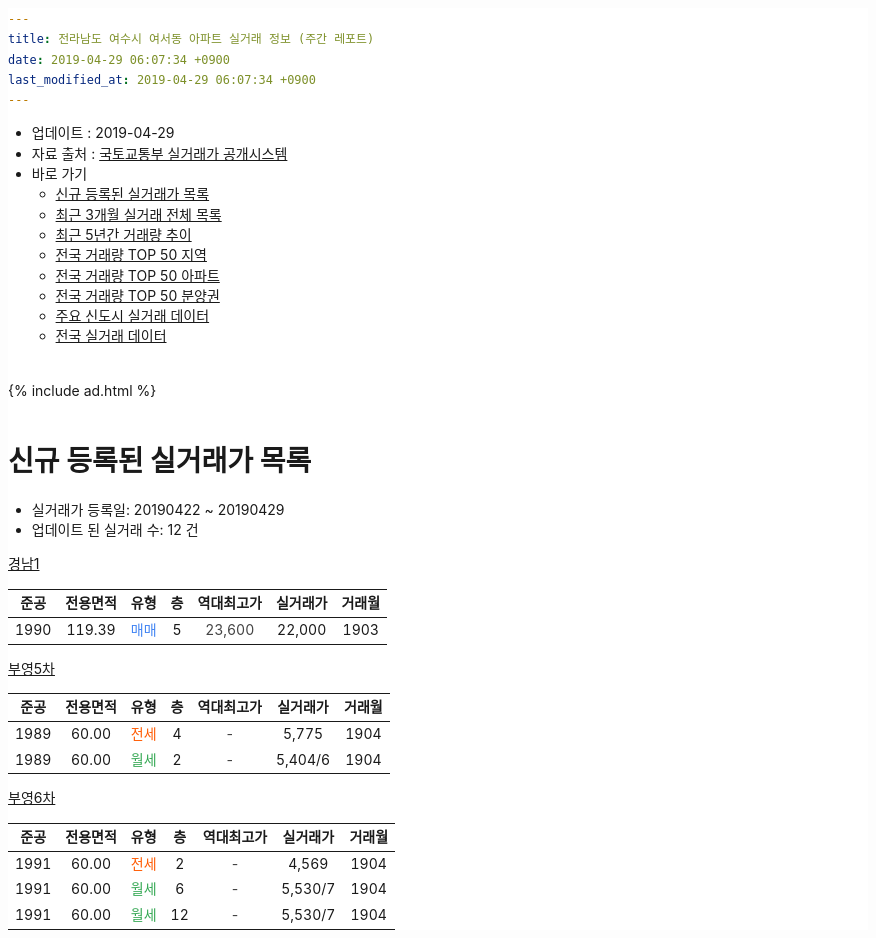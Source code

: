 ```yaml
---
title: 전라남도 여수시 여서동 아파트 실거래 정보 (주간 레포트)
date: 2019-04-29 06:07:34 +0900
last_modified_at: 2019-04-29 06:07:34 +0900
---
```


* 업데이트 : 2019-04-29
* 자료 출처 : [국토교통부 실거래가 공개시스템](http://rt.molit.go.kr)
* 바로 가기
    * [신규 등록된 실거래가 목록](#신규-등록된-실거래가-목록)
    * [최근 3개월 실거래 전체 목록](#최근-3개월-실거래-전체-목록)
    * [최근 5년간 거래량 추이](#최근-5년간-거래량-추이)
    * [전국 거래량 TOP 50 지역](https://inasie.github.io/apt-trade-info/최근-3개월-전국에서-가장-거래가-많이-발생한-지역)
    * [전국 거래량 TOP 50 아파트](https://inasie.github.io/apt-trade-info/최근-3개월-전국에서-가장-거래가-많이-발생한-아파트)
    * [전국 거래량 TOP 50 분양권](https://inasie.github.io/apt-trade-info/최근-3개월-전국에서-가장-거래가-많이-발생한-분양권)
    * [주요 신도시 실거래 데이터](https://inasie.github.io/apt-trade-info/주요-신도시)
    * [전국 실거래 데이터](https://inasie.github.io/apt-trade-info/전국)
<br>
{% include ad.html %}
<br>

# 신규 등록된 실거래가 목록
* 실거래가 등록일: 20190422 ~ 20190429
* 업데이트 된 실거래 수: 12 건


[경남1](https://search.naver.com/search.naver?query=%EC%A0%84%EB%9D%BC%EB%82%A8%EB%8F%84+%EC%97%AC%EC%88%98%EC%8B%9C+%EC%97%AC%EC%84%9C%EB%8F%99+%EA%B2%BD%EB%82%A81)

|준공|전용면적|유형|층|역대최고가|실거래가|거래월|
|:---:|:---:|:---:|:---:|:---:|:---:|:---:|
|1990|119.39|<span style="color:#4285f3">매매</span>|5|<span style="color:#444444">23,600</span>|22,000|1903|

[부영5차](https://search.naver.com/search.naver?query=%EC%A0%84%EB%9D%BC%EB%82%A8%EB%8F%84+%EC%97%AC%EC%88%98%EC%8B%9C+%EC%97%AC%EC%84%9C%EB%8F%99+%EB%B6%80%EC%98%815%EC%B0%A8)

|준공|전용면적|유형|층|역대최고가|실거래가|거래월|
|:---:|:---:|:---:|:---:|:---:|:---:|:---:|
|1989|60.00|<span style="color:#ff5a00">전세</span>|4|<span style="color:#444444">-</span>|5,775|1904|
|1989|60.00|<span style="color:#34a853">월세</span>|2|<span style="color:#444444">-</span>|5,404/6|1904|

[부영6차](https://search.naver.com/search.naver?query=%EC%A0%84%EB%9D%BC%EB%82%A8%EB%8F%84+%EC%97%AC%EC%88%98%EC%8B%9C+%EC%97%AC%EC%84%9C%EB%8F%99+%EB%B6%80%EC%98%816%EC%B0%A8)

|준공|전용면적|유형|층|역대최고가|실거래가|거래월|
|:---:|:---:|:---:|:---:|:---:|:---:|:---:|
|1991|60.00|<span style="color:#ff5a00">전세</span>|2|<span style="color:#444444">-</span>|4,569|1904|
|1991|60.00|<span style="color:#34a853">월세</span>|6|<span style="color:#444444">-</span>|5,530/7|1904|
|1991|60.00|<span style="color:#34a853">월세</span>|12|<span style="color:#444444">-</span>|5,530/7|1904|
